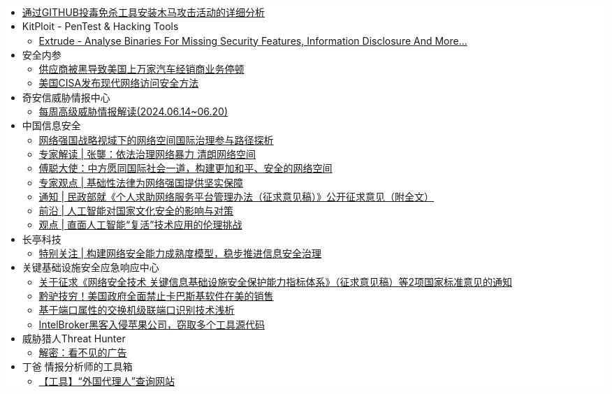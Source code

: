   - [通过GITHUB投毒免杀工具安装木马攻击活动的详细分析](https://mp.weixin.qq.com/s?__biz=MzA4ODEyODA3MQ==&mid=2247488399&idx=1&sn=9ef593fb0cc61f6eaaa0b97c29e6df09&chksm=902fbca7a75835b1bdc3aa8653d210cc99ec9b4e153ce43eafbfb62b580c77c11ebc8fc0cd31&scene=58&subscene=0#rd)
- KitPloit - PenTest &amp; Hacking Tools
  - [Extrude - Analyse Binaries For Missing Security Features, Information Disclosure And More...](http://www.kitploit.com/2024/06/extrude-analyse-binaries-for-missing.html)
- 安全内参
  - [供应商被黑导致美国上万家汽车经销商业务停顿](https://mp.weixin.qq.com/s?__biz=MzI4NDY2MDMwMw==&mid=2247512005&idx=1&sn=7491e84899008a51fec96e266ccbf8f7&chksm=ebfae8e5dc8d61f3472686f4b5ad18119f47cce4eb285ef079b8fcdf3fc9f091e673c261863c&scene=58&subscene=0#rd)
  - [美国CISA发布现代网络访问安全方法](https://mp.weixin.qq.com/s?__biz=MzI4NDY2MDMwMw==&mid=2247512005&idx=2&sn=1f9786f98557870e9624b159ba4f730d&chksm=ebfae8e5dc8d61f3426461b2ec457050a799db80f4b6a9188244972564a00bdc281ec5b87b88&scene=58&subscene=0#rd)
- 奇安信威胁情报中心
  - [每周高级威胁情报解读(2024.06.14~06.20)](https://mp.weixin.qq.com/s?__biz=MzI2MDc2MDA4OA==&mid=2247510846&idx=1&sn=e3cfd43fdb49458fffd947cbfecd6448&chksm=ea665c49dd11d55f5303af4917d32961b43db199fc3867019a91ad16c999b538c978a9eef1c8&scene=58&subscene=0#rd)
- 中国信息安全
  - [网络强国战略视域下的网络空间国际治理参与路径探析](https://mp.weixin.qq.com/s?__biz=MzA5MzE5MDAzOA==&mid=2664216884&idx=1&sn=d9e63844279f02dac114de335fc07a82&chksm=8b59bbcdbc2e32db0e0ded4faf0323198f0ddf7232830a09d5269ac57fce2d671552ef6a4cd4&scene=58&subscene=0#rd)
  - [专家解读 | 张龑：依法治理网络暴力 清朗网络空间](https://mp.weixin.qq.com/s?__biz=MzA5MzE5MDAzOA==&mid=2664216884&idx=2&sn=066410cc891862603a4c5df6f5b02227&chksm=8b59bbcdbc2e32db7d6a3ef82bcd7858643d6326e5e8e048c28c7599884dec0fa6877e869384&scene=58&subscene=0#rd)
  - [傅聪大使：中方愿同国际社会一道，构建更加和平、安全的网络空间](https://mp.weixin.qq.com/s?__biz=MzA5MzE5MDAzOA==&mid=2664216884&idx=3&sn=82662d5e685b3f5f46bd8bbef5cc8d90&chksm=8b59bbcdbc2e32dbb96ff52d610d78e6321453178409373289ee18a78c27aa01dfb51b473bf1&scene=58&subscene=0#rd)
  - [专家观点 | 基础性法律为网络强国提供坚实保障](https://mp.weixin.qq.com/s?__biz=MzA5MzE5MDAzOA==&mid=2664216884&idx=4&sn=44991d129fe26244199e418d87ead5cc&chksm=8b59bbcdbc2e32db997fbd518e91ec6c5d5c97cf5a5ba0f239c90967146365c6b7e48a3d639a&scene=58&subscene=0#rd)
  - [通知 | 民政部就《个人求助网络服务平台管理办法（征求意见稿）》公开征求意见（附全文）](https://mp.weixin.qq.com/s?__biz=MzA5MzE5MDAzOA==&mid=2664216884&idx=5&sn=aeca962ec58f1fbee52069f2cf85c348&chksm=8b59bbcdbc2e32db8d10656bd217935849891646924adc7560302372131627c13528e5f0355a&scene=58&subscene=0#rd)
  - [前沿 | 人工智能对国家文化安全的影响与对策](https://mp.weixin.qq.com/s?__biz=MzA5MzE5MDAzOA==&mid=2664216884&idx=6&sn=f41dc421795f479a0751fd6ab00f4205&chksm=8b59bbcdbc2e32dbf25cdf41828ba68a51da6514aaa7247a1e55b9d1d5db6d07cfc0dad09b04&scene=58&subscene=0#rd)
  - [观点 | 直面人工智能“复活”技术应用的伦理挑战](https://mp.weixin.qq.com/s?__biz=MzA5MzE5MDAzOA==&mid=2664216884&idx=7&sn=322de0ca87816674641258c623913289&chksm=8b59bbcdbc2e32db44bcd21ac04af87fffbe98e70e871bac4a364d0aac4fccfa10453044cb03&scene=58&subscene=0#rd)
- 长亭科技
  - [特别关注 | 构建网络安全能力成熟度模型，稳步推进信息安全治理](https://mp.weixin.qq.com/s?__biz=MzIwNDA2NDk5OQ==&mid=2651387816&idx=1&sn=00247290a12a189b608f1b876f594ccb&chksm=8d398620ba4e0f36a0ed9cf160d48a792b6d213ba6902ecc86d669b47ff71597e788cee54833&scene=58&subscene=0#rd)
- 关键基础设施安全应急响应中心
  - [关于征求《网络安全技术 关键信息基础设施安全保护能力指标体系》（征求意见稿）等2项国家标准意见的通知](https://mp.weixin.qq.com/s?__biz=MzkyMzAwMDEyNg==&mid=2247544528&idx=1&sn=183fcc8748e2b551a9b8ec47fc863fd5&chksm=c1e9a281f69e2b97f7b0221ba95488f9afbc2623a1091afaf3a331eb870f84cb1d07dd8f1b6b&scene=58&subscene=0#rd)
  - [黔驴技穷！美国政府全面禁止卡巴斯基软件在美的销售](https://mp.weixin.qq.com/s?__biz=MzkyMzAwMDEyNg==&mid=2247544528&idx=2&sn=d41b2407a3d919b56ef3007a795442ff&chksm=c1e9a281f69e2b97d1f0f4685cb0c8279bde4f03cb296e46951d788c49ec5f91c6233325e552&scene=58&subscene=0#rd)
  - [基于端口属性的交换机级联端口识别技术浅析](https://mp.weixin.qq.com/s?__biz=MzkyMzAwMDEyNg==&mid=2247544528&idx=3&sn=4cd7d3ebc4c2fe2bd28ba4a25162cb52&chksm=c1e9a281f69e2b977109e755331779f249b8675b4f78e3da8e082455d8eaf593bc4dfba3434e&scene=58&subscene=0#rd)
  - [IntelBroker黑客入侵苹果公司，窃取多个工具源代码](https://mp.weixin.qq.com/s?__biz=MzkyMzAwMDEyNg==&mid=2247544528&idx=4&sn=99b9195d5be85e0ba002f78a6648aa76&chksm=c1e9a281f69e2b97610fc255bbc6bf664f3fcde7dbfa23b884870a24dd8d77dde466ce6a8435&scene=58&subscene=0#rd)
- 威胁猎人Threat Hunter
  - [解密：看不见的广告](https://mp.weixin.qq.com/s?__biz=MzI3NDY3NDUxNg==&mid=2247497342&idx=1&sn=5a2e333f39aa45e936669df3301f878d&chksm=eb12d045dc6559532bdf1ba60a160380ec38857574f38d5f6f006b15d939fd45b7328dd97cb3&scene=58&subscene=0#rd)
- 丁爸 情报分析师的工具箱
  - [【工具】“外国代理人”查询网站](https://mp.weixin.qq.com/s?__biz=MzI2MTE0NTE3Mw==&mid=2651144436&idx=1&sn=1cdea910f6e386379752927b167fa9d1&chksm=f1af37cec6d8bed8ff7f86f31b90a854a651fd9f1706c4a7c8cb73000e1d6abea11bdb11b544&scene=58&subscene=0#rd)